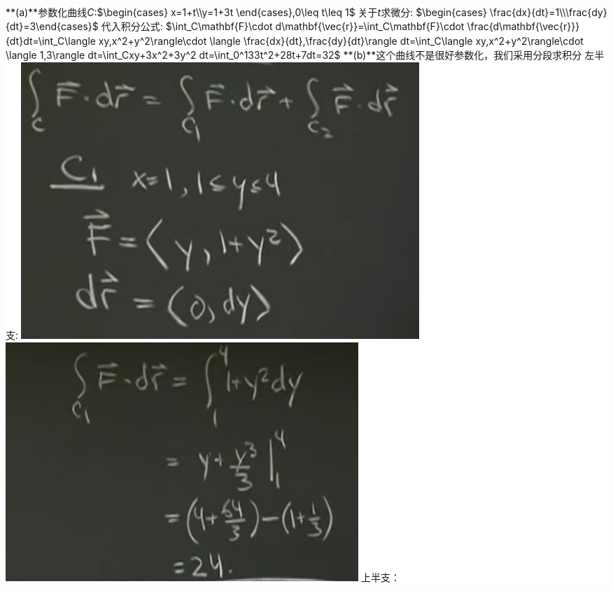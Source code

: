 **(a)**参数化曲线$C$:$\begin{cases} x=1+t\\y=1+3t \end{cases},0\leq t\leq 1$
关于$t$求微分: $\begin{cases} \frac{dx}{dt}=1\\\frac{dy}{dt}=3\end{cases}$
代入积分公式: $\int_C\mathbf{F}\cdot d\mathbf{\vec{r}}=\int_C\mathbf{F}\cdot \frac{d\mathbf{\vec{r}}}{dt}dt=\int_C\langle xy,x^2+y^2\rangle\cdot \langle \frac{dx}{dt},\frac{dy}{dt}\rangle dt=\int_C\langle xy,x^2+y^2\rangle\cdot \langle 1,3\rangle dt=\int_Cxy+3x^2+3y^2 dt=\int_0^133t^2+28t+7dt=32$
**(b)**这个曲线不是很好参数化，我们采用分段求积分
左半支:
![image.png](./PART_B__向量场和曲线积分.assets/20230302_1043497691.png)![image.png](./PART_B__向量场和曲线积分.assets/20230302_1043494562.png)
上半支：